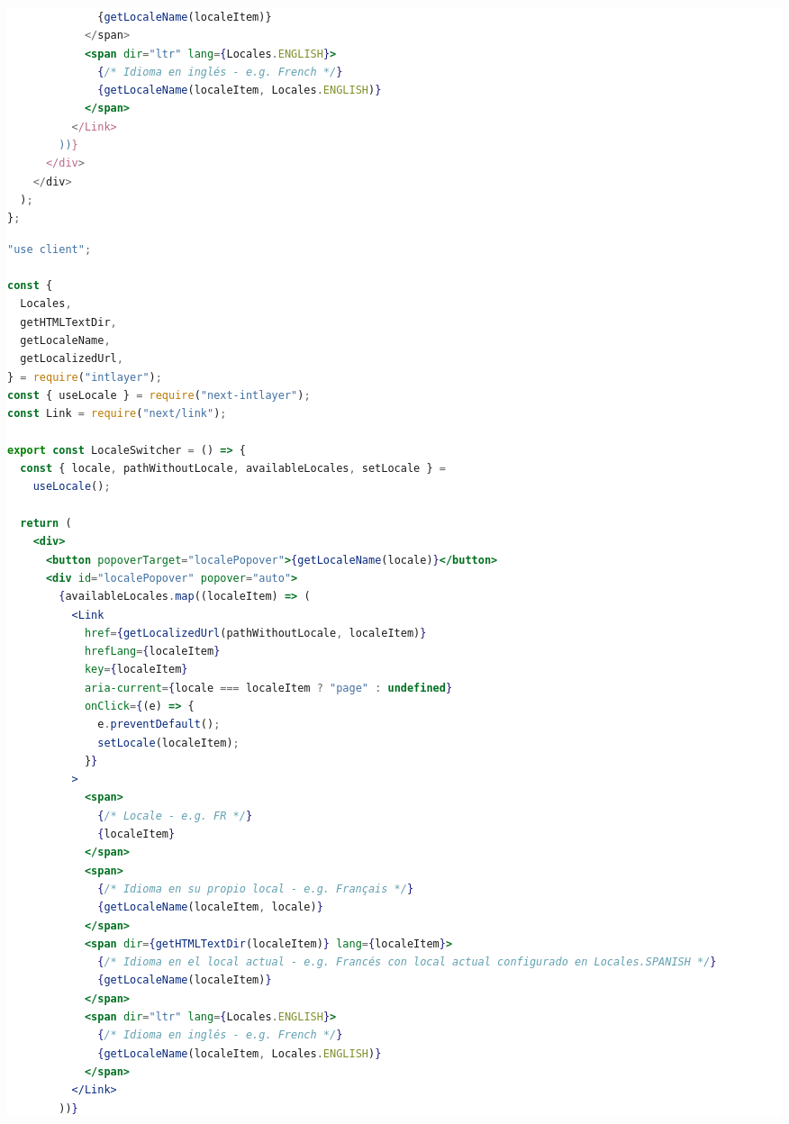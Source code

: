 ```jsx fileName="src/components/LocaleSwitcher.msx" codeFormat="esm"
              {getLocaleName(localeItem)}
            </span>
            <span dir="ltr" lang={Locales.ENGLISH}>
              {/* Idioma en inglés - e.g. French */}
              {getLocaleName(localeItem, Locales.ENGLISH)}
            </span>
          </Link>
        ))}
      </div>
    </div>
  );
};
```

```jsx fileName="src/components/LocaleSwitcher.csx" codeFormat="commonjs"
"use client";

const {
  Locales,
  getHTMLTextDir,
  getLocaleName,
  getLocalizedUrl,
} = require("intlayer");
const { useLocale } = require("next-intlayer");
const Link = require("next/link");

export const LocaleSwitcher = () => {
  const { locale, pathWithoutLocale, availableLocales, setLocale } =
    useLocale();

  return (
    <div>
      <button popoverTarget="localePopover">{getLocaleName(locale)}</button>
      <div id="localePopover" popover="auto">
        {availableLocales.map((localeItem) => (
          <Link
            href={getLocalizedUrl(pathWithoutLocale, localeItem)}
            hrefLang={localeItem}
            key={localeItem}
            aria-current={locale === localeItem ? "page" : undefined}
            onClick={(e) => {
              e.preventDefault();
              setLocale(localeItem);
            }}
          >
            <span>
              {/* Locale - e.g. FR */}
              {localeItem}
            </span>
            <span>
              {/* Idioma en su propio local - e.g. Français */}
              {getLocaleName(localeItem, locale)}
            </span>
            <span dir={getHTMLTextDir(localeItem)} lang={localeItem}>
              {/* Idioma en el local actual - e.g. Francés con local actual configurado en Locales.SPANISH */}
              {getLocaleName(localeItem)}
            </span>
            <span dir="ltr" lang={Locales.ENGLISH}>
              {/* Idioma en inglés - e.g. French */}
              {getLocaleName(localeItem, Locales.ENGLISH)}
            </span>
          </Link>
        ))}
```